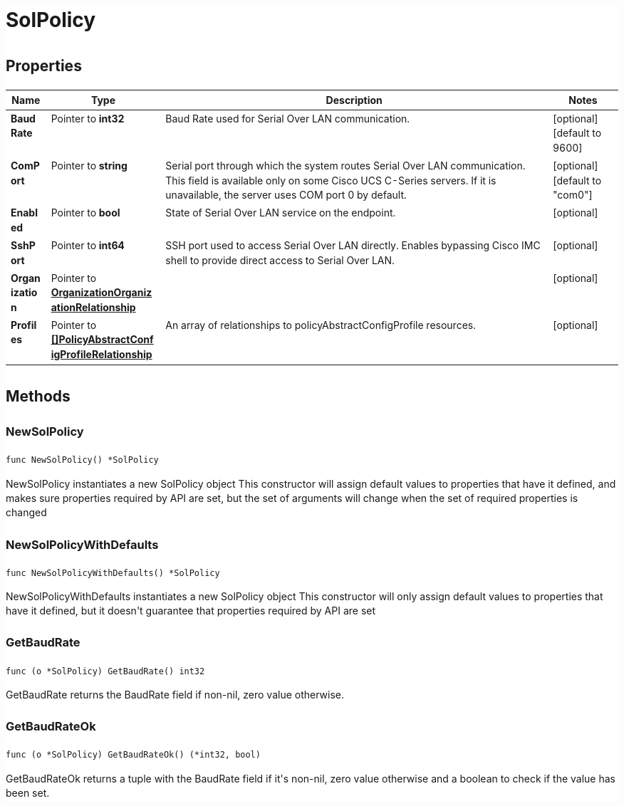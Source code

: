 # SolPolicy

## Properties

Name | Type | Description | Notes
------------ | ------------- | ------------- | -------------
**BaudRate** | Pointer to **int32** | Baud Rate used for Serial Over LAN communication. | [optional] [default to 9600]
**ComPort** | Pointer to **string** | Serial port through which the system routes Serial Over LAN communication. This field is available only on some Cisco UCS C-Series servers. If it is unavailable, the server uses COM port 0 by default. | [optional] [default to "com0"]
**Enabled** | Pointer to **bool** | State of Serial Over LAN service on the endpoint. | [optional] 
**SshPort** | Pointer to **int64** | SSH port used to access Serial Over LAN directly. Enables bypassing Cisco IMC shell to provide direct access to Serial Over LAN. | [optional] 
**Organization** | Pointer to [**OrganizationOrganizationRelationship**](organization.Organization.Relationship.md) |  | [optional] 
**Profiles** | Pointer to [**[]PolicyAbstractConfigProfileRelationship**](policy.AbstractConfigProfile.Relationship.md) | An array of relationships to policyAbstractConfigProfile resources. | [optional] 

## Methods

### NewSolPolicy

`func NewSolPolicy() *SolPolicy`

NewSolPolicy instantiates a new SolPolicy object
This constructor will assign default values to properties that have it defined,
and makes sure properties required by API are set, but the set of arguments
will change when the set of required properties is changed

### NewSolPolicyWithDefaults

`func NewSolPolicyWithDefaults() *SolPolicy`

NewSolPolicyWithDefaults instantiates a new SolPolicy object
This constructor will only assign default values to properties that have it defined,
but it doesn't guarantee that properties required by API are set

### GetBaudRate

`func (o *SolPolicy) GetBaudRate() int32`

GetBaudRate returns the BaudRate field if non-nil, zero value otherwise.

### GetBaudRateOk

`func (o *SolPolicy) GetBaudRateOk() (*int32, bool)`

GetBaudRateOk returns a tuple with the BaudRate field if it's non-nil, zero value otherwise
and a boolean to check if the value has been set.
